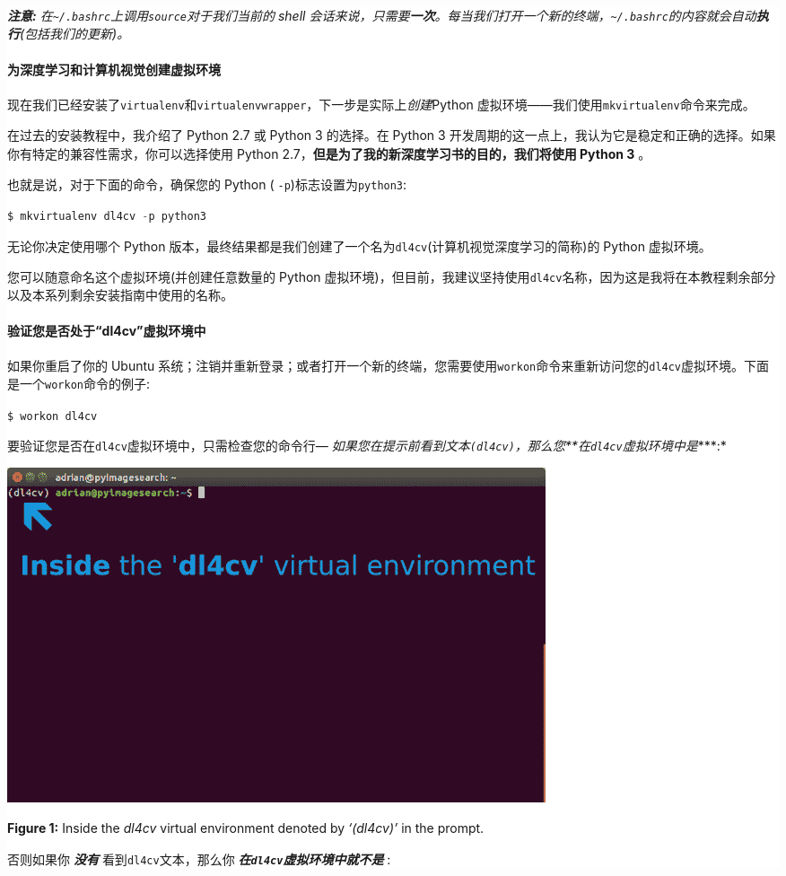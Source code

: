 ***注意:*** *在`~/.bashrc`上调用`source`对于我们当前的 shell 会话来说，只需要**一次**。每当我们打开一个新的终端，`~/.bashrc`的内容就会自动**执行**(包括我们的更新)。*

#### 为深度学习和计算机视觉创建虚拟环境

现在我们已经安装了`virtualenv`和`virtualenvwrapper`，下一步是实际上*创建*Python 虚拟环境——我们使用`mkvirtualenv`命令来完成。

在过去的安装教程中，我介绍了 Python 2.7 或 Python 3 的选择。在 Python 3 开发周期的这一点上，我认为它是稳定和正确的选择。如果你有特定的兼容性需求，你可以选择使用 Python 2.7，**但是为了我的新深度学习书的目的，我们将使用 Python 3** 。

也就是说，对于下面的命令，确保您的 Python ( `-p`)标志设置为`python3`:

```py
$ mkvirtualenv dl4cv -p python3

```

无论你决定使用哪个 Python 版本，最终结果都是我们创建了一个名为`dl4cv`(计算机视觉深度学习的简称)的 Python 虚拟环境。

您可以随意命名这个虚拟环境(并创建任意数量的 Python 虚拟环境)，但目前，我建议坚持使用`dl4cv`名称，因为这是我将在本教程剩余部分以及本系列剩余安装指南中使用的名称。

#### 验证您是否处于“dl4cv”虚拟环境中

如果你重启了你的 Ubuntu 系统；注销并重新登录；或者打开一个新的终端，您需要使用`workon`命令来重新访问您的`dl4cv`虚拟环境。下面是一个`workon`命令的例子:

```py
$ workon dl4cv

```

要验证您是否在`dl4cv`虚拟环境中，只需检查您的命令行— *如果您在提示前看到文本`(dl4cv)`，那么您**在`dl4cv`虚拟环境中是****:*

[![](img/1dab7ed0331167dce313b31a96029b6d.png)](https://pyimagesearch.com/wp-content/uploads/2017/09/in_dl4cv.png_edited.png)

**Figure 1:** Inside the *dl4cv* virtual environment denoted by *‘(dl4cv)’* in the prompt.

否则如果你 ***没有*** 看到`dl4cv`文本，那么你 ***在`dl4cv`虚拟环境中就不是*** :

